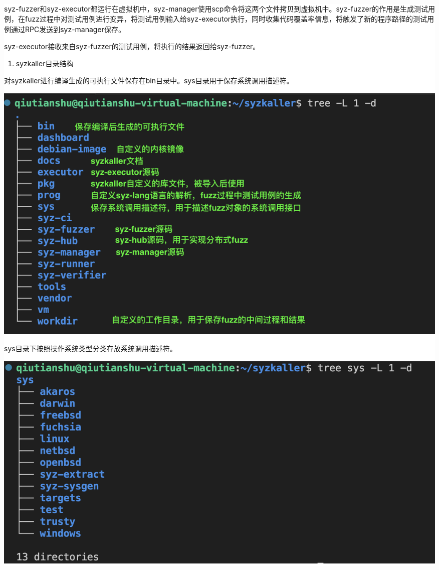 syz-fuzzer和syz-executor都运行在虚拟机中，syz-manager使用scp命令将这两个文件拷贝到虚拟机中。syz-fuzzer的作用是生成测试用例，在fuzz过程中对测试用例进行变异，将测试用例输入给syz-executor执行，同时收集代码覆盖率信息，将触发了新的程序路径的测试用例通过RPC发送到syz-manager保存。

syz-executor接收来自syz-fuzzer的测试用例，将执行的结果返回给syz-fuzzer。

1. syzkaller目录结构

对syzkaller进行编译生成的可执行文件保存在bin目录中。sys目录用于保存系统调用描述符。

![截屏2024-04-13 15.21.03.png](/assets/posts/2024-12-23-Linux内核漏洞挖掘与利用入门/44.png)

sys目录下按照操作系统类型分类存放系统调用描述符。

![截屏2024-04-13 15.45.47.png](/assets/posts/2024-12-23-Linux内核漏洞挖掘与利用入门/45.png)
